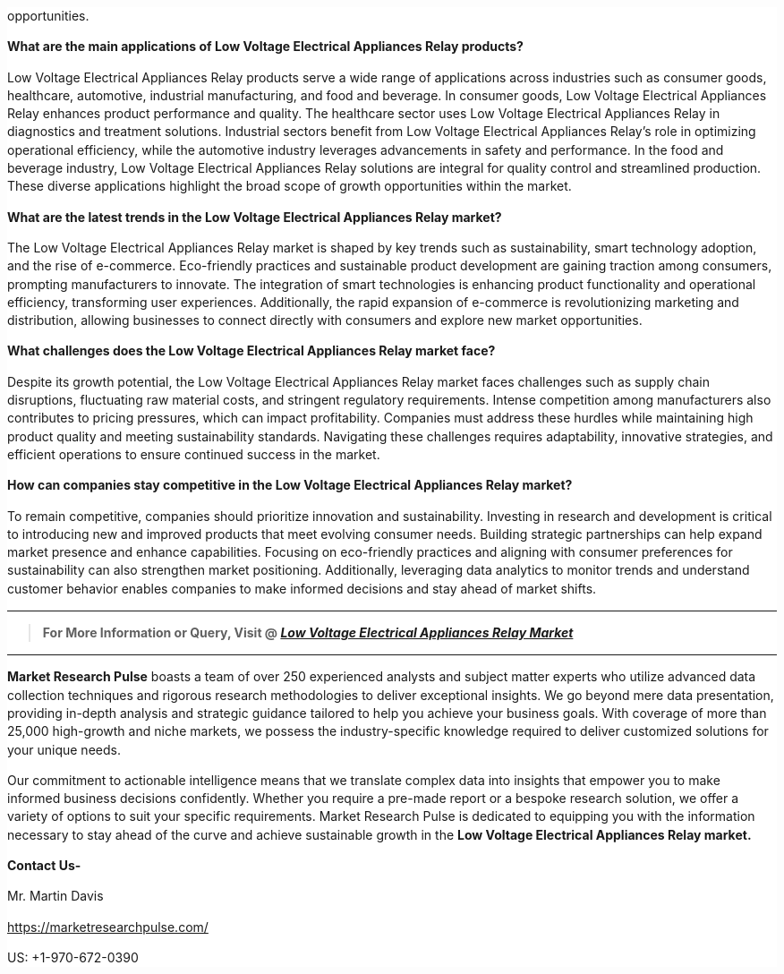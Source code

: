 opportunities.</p><p><strong>What are the main applications of Low Voltage Electrical Appliances Relay products?</strong></p><p>Low Voltage Electrical Appliances Relay products serve a wide range of applications across industries such as consumer goods, healthcare, automotive, industrial manufacturing, and food and beverage. In consumer goods, Low Voltage Electrical Appliances Relay enhances product performance and quality. The healthcare sector uses Low Voltage Electrical Appliances Relay in diagnostics and treatment solutions. Industrial sectors benefit from Low Voltage Electrical Appliances Relay&rsquo;s role in optimizing operational efficiency, while the automotive industry leverages advancements in safety and performance. In the food and beverage industry, Low Voltage Electrical Appliances Relay solutions are integral for quality control and streamlined production. These diverse applications highlight the broad scope of growth opportunities within the market.</p><p><strong>What are the latest trends in the Low Voltage Electrical Appliances Relay market?</strong></p><p>The Low Voltage Electrical Appliances Relay market is shaped by key trends such as sustainability, smart technology adoption, and the rise of e-commerce. Eco-friendly practices and sustainable product development are gaining traction among consumers, prompting manufacturers to innovate. The integration of smart technologies is enhancing product functionality and operational efficiency, transforming user experiences. Additionally, the rapid expansion of e-commerce is revolutionizing marketing and distribution, allowing businesses to connect directly with consumers and explore new market opportunities.</p><p><strong>What challenges does the Low Voltage Electrical Appliances Relay market face?</strong></p><p>Despite its growth potential, the Low Voltage Electrical Appliances Relay market faces challenges such as supply chain disruptions, fluctuating raw material costs, and stringent regulatory requirements. Intense competition among manufacturers also contributes to pricing pressures, which can impact profitability. Companies must address these hurdles while maintaining high product quality and meeting sustainability standards. Navigating these challenges requires adaptability, innovative strategies, and efficient operations to ensure continued success in the market.</p><p><strong>How can companies stay competitive in the Low Voltage Electrical Appliances Relay market?</strong></p><p>To remain competitive, companies should prioritize innovation and sustainability. Investing in research and development is critical to introducing new and improved products that meet evolving consumer needs. Building strategic partnerships can help expand market presence and enhance capabilities. Focusing on eco-friendly practices and aligning with consumer preferences for sustainability can also strengthen market positioning. Additionally, leveraging data analytics to monitor trends and understand customer behavior enables companies to make informed decisions and stay ahead of market shifts.</p><hr /><blockquote><p><strong>For More Information or Query, Visit @&nbsp;<em><a href="https://marketresearchpulse.com/report/61692/low-voltage-electrical-appliances-relay-market?utm_source=Linkedin&utm_medium=0111">Low Voltage Electrical Appliances Relay Market</a></em></strong></p></blockquote><hr /><p><strong>Market Research Pulse</strong> boasts a team of over 250 experienced analysts and subject matter experts who utilize advanced data collection techniques and rigorous research methodologies to deliver exceptional insights. We go beyond mere data presentation, providing in-depth analysis and strategic guidance tailored to help you achieve your business goals. With coverage of more than 25,000 high-growth and niche markets, we possess the industry-specific knowledge required to deliver customized solutions for your unique needs.</p><p>Our commitment to actionable intelligence means that we translate complex data into insights that empower you to make informed business decisions confidently. Whether you require a pre-made report or a bespoke research solution, we offer a variety of options to suit your specific requirements. Market Research Pulse is dedicated to equipping you with the information necessary to stay ahead of the curve and achieve sustainable growth in the <strong>Low Voltage Electrical Appliances Relay market.</strong></p><p><strong>Contact Us-</strong></p><p>Mr. Martin Davis</p><p>https://marketresearchpulse.com/</p><p>US: +1-970-672-0390</p>
